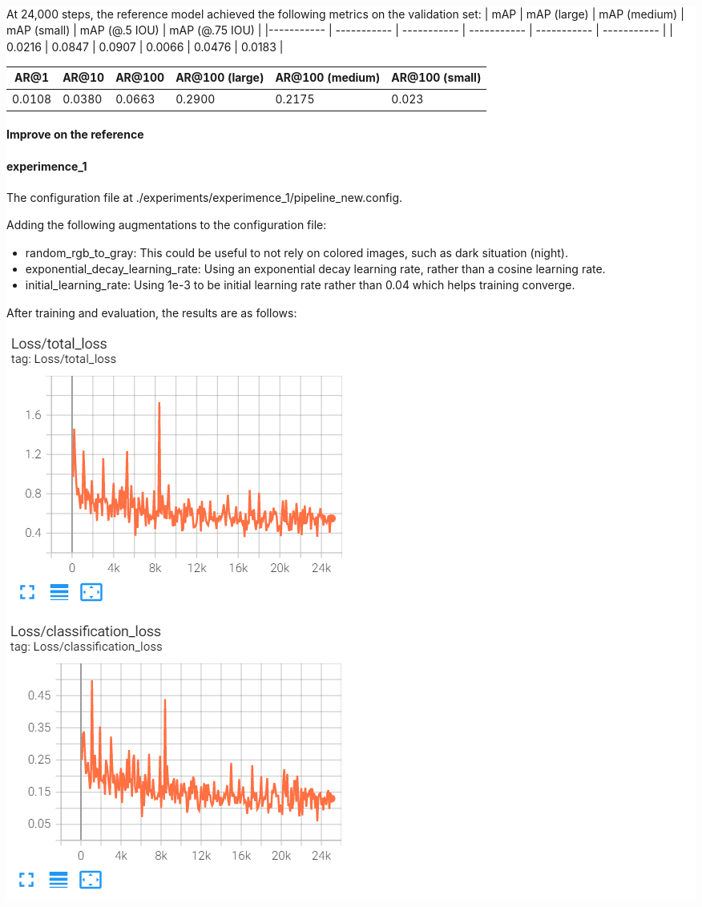 
At 24,000 steps, the reference model achieved the following metrics on the validation set:
| mAP | mAP (large) | mAP (medium) | mAP (small) | mAP (@.5 IOU) | mAP (@.75 IOU) |
|----------- | ----------- | ----------- | ----------- | ----------- | ----------- |
|  0.0216 | 0.0847 | 0.0907 | 0.0066 | 0.0476 | 0.0183 |


| AR@1 | AR@10 | AR@100 | AR@100 (large) | AR@100 (medium) | AR@100 (small) |
|------|------|------|------|------|------|
| 0.0108 | 0.0380 | 0.0663 | 0.2900 | 0.2175 | 0.023 |



#### Improve on the reference
#### experimence_1
The configuration file at ./experiments/experimence_1/pipeline_new.config.

Adding the following augmentations to the configuration file:

- random_rgb_to_gray: This could be useful to not rely on colored images, such as dark situation (night). 
- exponential_decay_learning_rate:  Using an exponential decay learning rate, rather than a cosine learning rate.
- initial_learning_rate: Using 1e-3 to be initial learning rate rather than 0.04 which helps training converge. 


After training and evaluation, the results are as follows:

![tensorboard with total_loss](experiments/experience_1/total_loss.png "tensorboard with total_loss")

![tensorboard with classification_loss](experiments/experience_1/classification_loss.png "tensorboard with classification_loss")